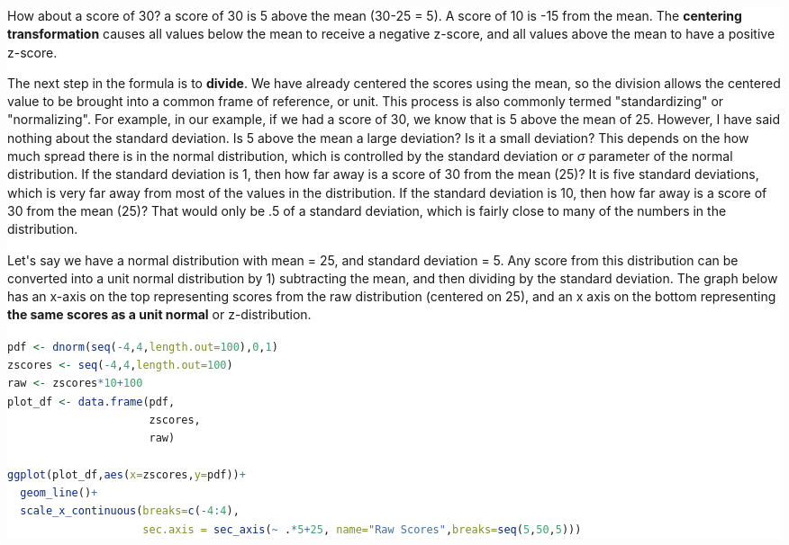 How about a score of 30? a score of 30 is 5 above the mean (30-25 = 5). A score of 10 is -15 from the mean. The **centering transformation** causes all values below the mean to receive a negative z-score, and all values above the mean to have a positive z-score.

The next step in the formula is to **divide**. We have already centered the scores using the mean, so the division allows the centered value to be brought into a common frame of reference, or unit. This process is also commonly termed "standardizing" or "normalizing". For example, in our example, if we had a score of 30, we know that is 5 above the mean of 25. However, I have said nothing about the standard deviation. Is 5 above the mean a large deviation? Is it a small deviation? This depends on the how much spread there is in the normal distribution, which is controlled by the standard deviation or $\sigma$ parameter of the normal distribution. If the standard deviation is 1, then how far away is a score of 30 from the mean (25)? It is five standard deviations, which is very far away from most of the values in the distribution. If the standard deviation is 10, then how far away is a score of 30 from the mean (25)? That would only be .5 of a standard deviation, which is fairly close to many of the numbers in the distribution.

Let's say we have a normal distribution with mean = 25, and standard deviation = 5. Any score from this distribution can be converted into a unit normal distribution by 1) subtracting the mean, and then dividing by the standard deviation. The graph below has an x-axis on the top representing scores from the raw distribution (centered on 25), and an x axis on the bottom representing **the same scores as a unit normal** or z-distribution.



```r
pdf <- dnorm(seq(-4,4,length.out=100),0,1)
zscores <- seq(-4,4,length.out=100)
raw <- zscores*10+100
plot_df <- data.frame(pdf,
                      zscores,
                      raw)

ggplot(plot_df,aes(x=zscores,y=pdf))+
  geom_line()+
  scale_x_continuous(breaks=c(-4:4), 
                     sec.axis = sec_axis(~ .*5+25, name="Raw Scores",breaks=seq(5,50,5)))
```

